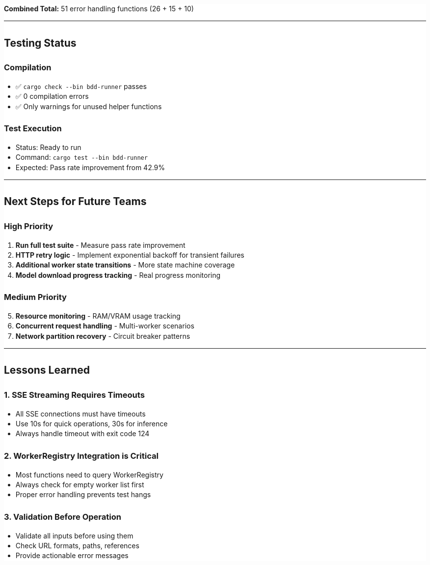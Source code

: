 **Combined Total:** 51 error handling functions (26 + 15 + 10)

---

## Testing Status

### Compilation
- ✅ `cargo check --bin bdd-runner` passes
- ✅ 0 compilation errors
- ✅ Only warnings for unused helper functions

### Test Execution
- Status: Ready to run
- Command: `cargo test --bin bdd-runner`
- Expected: Pass rate improvement from 42.9%

---

## Next Steps for Future Teams

### High Priority
1. **Run full test suite** - Measure pass rate improvement
2. **HTTP retry logic** - Implement exponential backoff for transient failures
3. **Additional worker state transitions** - More state machine coverage
4. **Model download progress tracking** - Real progress monitoring

### Medium Priority
5. **Resource monitoring** - RAM/VRAM usage tracking
6. **Concurrent request handling** - Multi-worker scenarios
7. **Network partition recovery** - Circuit breaker patterns

---

## Lessons Learned

### 1. SSE Streaming Requires Timeouts
- All SSE connections must have timeouts
- Use 10s for quick operations, 30s for inference
- Always handle timeout with exit code 124

### 2. WorkerRegistry Integration is Critical
- Most functions need to query WorkerRegistry
- Always check for empty worker list first
- Proper error handling prevents test hangs

### 3. Validation Before Operation
- Validate all inputs before using them
- Check URL formats, paths, references
- Provide actionable error messages
